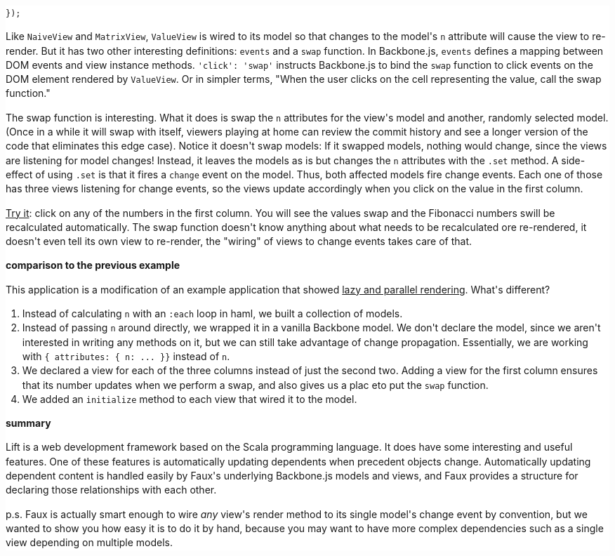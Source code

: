     });

Like `NaiveView` and `MatrixView`, `ValueView` is wired to its model so that changes to the model's `n` attribute will cause the view to re-render. But it has two other interesting definitions: `events` and a `swap` function. In Backbone.js, `events` defines a mapping between DOM events and view instance methods. `'click': 'swap'` instructs Backbone.js to bind the `swap` function to click events on the DOM element rendered by `ValueView`. Or in simpler terms, "When the user clicks on the cell representing the value, call the swap function."

The swap function is interesting. What it does is swap the `n` attributes for the view's model and another, randomly selected model. (Once in a while it will swap with itself, viewers playing at home can review the commit history and see a longer version of the code that eliminates this edge case). Notice it doesn't swap models: If it swapped models, nothing would change, since the views are listening for model changes! Instead, it leaves the models as is but changes the `n` attributes with the `.set` method. A side-effect of using `.set` is that it fires a `change` event on the model. Thus, both affected models fire change events. Each one of those has three views listening for change events, so the views update accordingly when you click on the value in the first column.

[Try it][kt]: click on any of the numbers in the first column. You will see the values swap and the Fibonacci numbers swill be recalculated automatically. The swap function doesn't know anything about what needs to be recalculated ore re-rendered, it doesn't even tell its own view to re-render, the "wiring" of views to change events takes care of that.

**comparison to the previous example**

This application is a modification of an example application that showed [lazy and parallel rendering][np]. What's different?

1. Instead of calculating `n` with an `:each` loop in haml, we built a collection of models.
2. Instead of passing `n` around directly, we wrapped it in a vanilla Backbone model. We don't declare the model, since we aren't interested in writing any methods on it, but we can still take advantage of change propagation. Essentially, we are working with `{ attributes: { n: ... }}` instead of `n`.
3. We declared a view for each of the three columns instead of just the second two. Adding a view for the first column ensures that its number updates when we perform a swap, and also gives us a plac eto put the `swap` function.
4. We added an `initialize` method to each view that wired it to the model.

**summary**

Lift is a web development framework based on the Scala programming language. It does have some interesting and useful features. One of these features is automatically updating dependents when precedent objects change. Automatically updating dependent content is handled easily by Faux's underlying Backbone.js models and views, and Faux provides a structure for declaring those relationships with each other.

p.s. Faux is actually smart enough to wire _any_ view's render method to its single model's change event by convention, but we wanted to show you how easy it is to do it by hand, because you may want to have more complex dependencies such as a single view depending on multiple models.

[f]: http://github.com/raganwald/faux
[kt]: http://raganwald.github.com/faux/examples/knob_and_tube
[np]: http://raganwald.github.com/faux/examples/nonpareil
[lazy_lift]: http://seventhings.liftweb.net/lazy "Lift has built-in Lazy Loading"
[parallel_lift]: http://seventhings.liftweb.net/parallel "Lift can parallelize page rendering"
[mis]: http://github.com/
[play]: http://raganwald.github.com/faux/examples/misadventure/
[pi]: http://github.com/raganwald/homoiconic/tree/master/2011/01/misadventure_part_i.md#readme
[pii]: http://github.com/raganwald/homoiconic/tree/master/2011/01/misadventure_part_ii.md#readme
[piii]: http://github.com/raganwald/homoiconic/tree/master/2011/01/misadventure_part_iii.md#readme
[piv]: http://github.com/raganwald/homoiconic/tree/master/2011/02/misadventure_part_iv.md#readme
[bb]: http://documentcloud.github.com/backbone/
[wiring]: http://seventhings.liftweb.net/wiring

[wiki]: https://secure.wikimedia.org/wikipedia/en/wiki/Fibonacci_number
[m]: https://github.com/raganwald/homoiconic/blob/master/2008-12-12/fibonacci.md#readme "A program to compute the nth Fibonacci number"